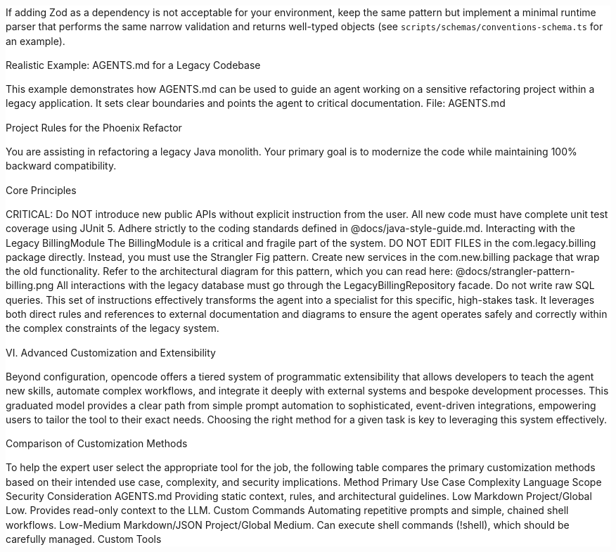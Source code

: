 If adding Zod as a dependency is not acceptable for your environment, keep the same pattern but implement a minimal runtime parser that performs the same narrow validation and returns well-typed objects (see `scripts/schemas/conventions-schema.ts` for an example).

Realistic Example: AGENTS.md for a Legacy Codebase

This example demonstrates how AGENTS.md can be used to guide an agent working on a sensitive refactoring project within a legacy application. It sets clear boundaries and points the agent to critical documentation.
File: AGENTS.md

Project Rules for the Phoenix Refactor

You are assisting in refactoring a legacy Java monolith. Your primary goal is to modernize the code while maintaining 100% backward compatibility.

Core Principles

CRITICAL: Do NOT introduce new public APIs without explicit instruction from the user.
All new code must have complete unit test coverage using JUnit 5.
Adhere strictly to the coding standards defined in @docs/java-style-guide.md.
Interacting with the Legacy BillingModule
The BillingModule is a critical and fragile part of the system.
DO NOT EDIT FILES in the com.legacy.billing package directly.
Instead, you must use the Strangler Fig pattern. Create new services in the com.new.billing package that wrap the old functionality.
Refer to the architectural diagram for this pattern, which you can read here: @docs/strangler-pattern-billing.png
All interactions with the legacy database must go through the LegacyBillingRepository facade. Do not write raw SQL queries.
This set of instructions effectively transforms the agent into a specialist for this specific, high-stakes task. It leverages both direct rules and references to external documentation and diagrams to ensure the agent operates safely and correctly within the complex constraints of the legacy system.

VI. Advanced Customization and Extensibility

Beyond configuration, opencode offers a tiered system of programmatic extensibility that allows developers to teach the agent new skills, automate complex workflows, and integrate it deeply with external systems and bespoke development processes. This graduated model provides a clear path from simple prompt automation to sophisticated, event-driven integrations, empowering users to tailor the tool to their exact needs. Choosing the right method for a given task is key to leveraging this system effectively.

Comparison of Customization Methods

To help the expert user select the appropriate tool for the job, the following table compares the primary customization methods based on their intended use case, complexity, and security implications.
Method
Primary Use Case
Complexity
Language
Scope
Security Consideration
AGENTS.md
Providing static context, rules, and architectural guidelines.
Low
Markdown
Project/Global
Low. Provides read-only context to the LLM.
Custom Commands
Automating repetitive prompts and simple, chained shell workflows.
Low-Medium
Markdown/JSON
Project/Global
Medium. Can execute shell commands (!shell), which should be carefully managed.
Custom Tools